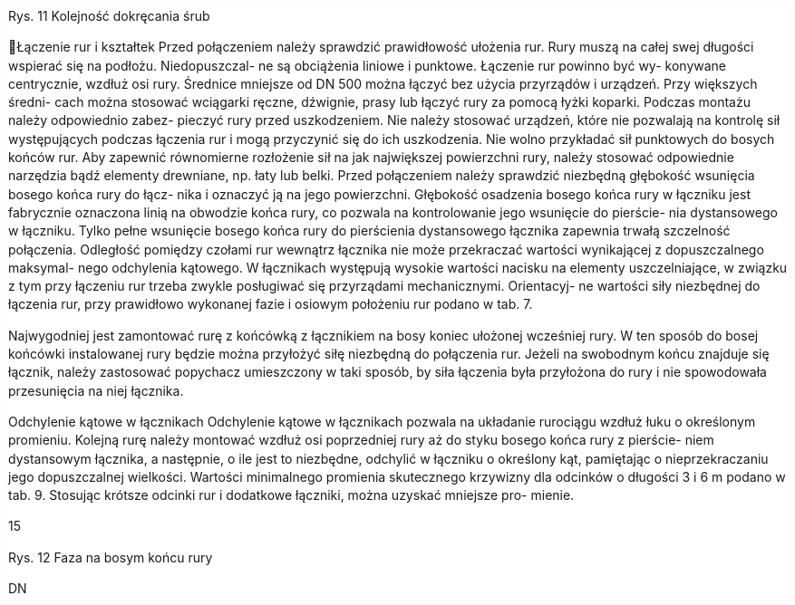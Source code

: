 Rys. 11  Kolejność dokręcania śrub

Łączenie rur i kształtek
Przed połączeniem należy sprawdzić prawidłowość ułożenia rur. Rury
muszą na całej swej długości wspierać się na podłożu. Niedopuszczal-
ne są obciążenia liniowe i punktowe. Łączenie rur powinno być wy-
konywane centrycznie, wzdłuż osi rury. Średnice mniejsze od DN 500
można łączyć bez użycia przyrządów i urządzeń. Przy większych średni-
cach można stosować wciągarki ręczne, dźwignie, prasy lub łączyć rury
za pomocą łyżki koparki. Podczas montażu należy odpowiednio zabez-
pieczyć rury przed uszkodzeniem. Nie należy stosować urządzeń, które
nie pozwalają na kontrolę sił występujących podczas łączenia rur i mogą
przyczynić się do ich uszkodzenia. Nie wolno przykładać sił punktowych
do bosych końców rur. Aby zapewnić równomierne rozłożenie sił na jak
największej powierzchni rury, należy stosować odpowiednie narzędzia
bądź elementy drewniane, np. łaty lub belki. Przed połączeniem należy
sprawdzić niezbędną głębokość wsunięcia bosego końca rury do łącz-
nika i oznaczyć ją na jego powierzchni. Głębokość osadzenia bosego
końca rury w łączniku jest fabrycznie oznaczona linią na obwodzie
końca rury, co pozwala na kontrolowanie jego wsunięcie do pierście-
nia dystansowego w łączniku. Tylko pełne wsunięcie bosego końca
rury do pierścienia dystansowego łącznika zapewnia trwałą szczelność
połączenia. Odległość pomiędzy czołami rur wewnątrz łącznika nie
może przekraczać wartości wynikającej z dopuszczalnego maksymal-
nego odchylenia kątowego. W łącznikach występują wysokie wartości
nacisku na elementy uszczelniające, w związku z tym przy łączeniu rur
trzeba zwykle posługiwać się przyrządami mechanicznymi. Orientacyj-
ne wartości siły niezbędnej do łączenia rur, przy prawidłowo wykonanej
fazie i osiowym położeniu rur podano w tab. 7.

Najwygodniej jest zamontować rurę z końcówką z łącznikiem na bosy
koniec ułożonej wcześniej rury. W ten sposób do bosej końcówki
instalowanej rury będzie można przyłożyć siłę niezbędną do połączenia
rur. Jeżeli na swobodnym końcu znajduje się łącznik, należy zastosować
popychacz umieszczony w taki sposób, by siła łączenia była przyłożona
do rury i nie spowodowała przesunięcia na niej łącznika.

Odchylenie kątowe w łącznikach
Odchylenie kątowe w łącznikach pozwala na układanie rurociągu
wzdłuż łuku o określonym promieniu. Kolejną rurę należy montować
wzdłuż osi poprzedniej rury aż do styku bosego końca rury z pierście-
niem dystansowym łącznika, a następnie, o ile jest to niezbędne,
odchylić w łączniku o określony kąt, pamiętając o nieprzekraczaniu jego
dopuszczalnej wielkości. Wartości minimalnego promienia skutecznego
krzywizny dla odcinków o długości 3 i 6 m podano w tab. 9. Stosując
krótsze odcinki rur i dodatkowe łączniki, można uzyskać mniejsze pro-
mienie.

15

Rys. 12  Faza na bosym końcu rury

DN
